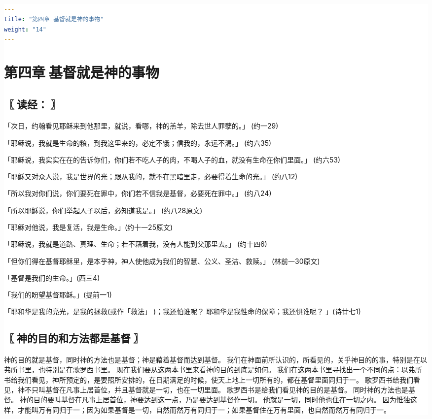 ```yaml
---
title: "第四章 基督就是神的事物"
weight: "14"
---
```


# 第四章 基督就是神的事物


## 〖 读经： 〗

「次日，约翰看见耶稣来到他那里，就说，看哪，神的羔羊，除去世人罪孽的。」
(约一29)

「耶稣说，我就是生命的粮，到我这里来的，必定不饿；信我的，永远不渴。」
(约六35)

「耶稣说，我实实在在的告诉你们，你们若不吃人子的肉，不喝人子的血，就没有生命在你们里面。」
(约六53)

「耶稣又对众人说，我是世界的光；跟从我的，就不在黑暗里走，必要得着生命的光。」
(约八12)

「所以我对你们说，你们要死在罪中，你们若不信我是基督，必要死在罪中。」
(约八24)

「所以耶稣说，你们举起人子以后，必知道我是。」
(约八28原文)

「耶稣对他说，我是复活，我是生命。」(约十一25原文)

「耶稣说，我就是道路、真理、生命；若不藉着我，没有人能到父那里去。」
(约十四6)

「但你们得在基督耶稣里，是本乎神，神人使他成为我们的智慧、公义、圣洁、救赎。」
(林前一30原文)

「基督是我们的生命。」(西三4)

「我们的盼望基督耶稣。」(提前一1)

「耶和华是我的亮光，是我的拯救(或作「救法」
)；我还怕谁呢？
耶和华是我性命的保障；我还惧谁呢？
」(诗廿七1)

## 〖 神的目的和方法都是基督 〗

神的目的就是基督，同时神的方法也是基督；神是藉着基督而达到基督。
我们在神面前所认识的，所看见的，关乎神目的的事，特别是在以弗所书里，也特别是在歌罗西书里。
现在我们要从这两本书里来看神的目的到底是如何。
我们在这两本书里寻找出一个不同的点：以弗所书给我们看见，神所预定的，是要照所安排的，在日期满足的时候，使天上地上一切所有的，都在基督里面同归于一。
歌罗西书给我们看见，神不只叫基督在凡事上居首位，并且基督就是一切，也在一切里面。
歌罗西书是给我们看见神的目的是基督。
同时神的方法也是基督。
神的目的要叫基督在凡事上居首位，神要达到这一点，乃是要达到基督作一切。
他就是一切，同时他也住在一切之内。
因为惟独这样，才能叫万有同归于一；因为如果基督是一切，自然而然万有同归于一；如果基督住在万有里面，也自然而然万有同归于一。
